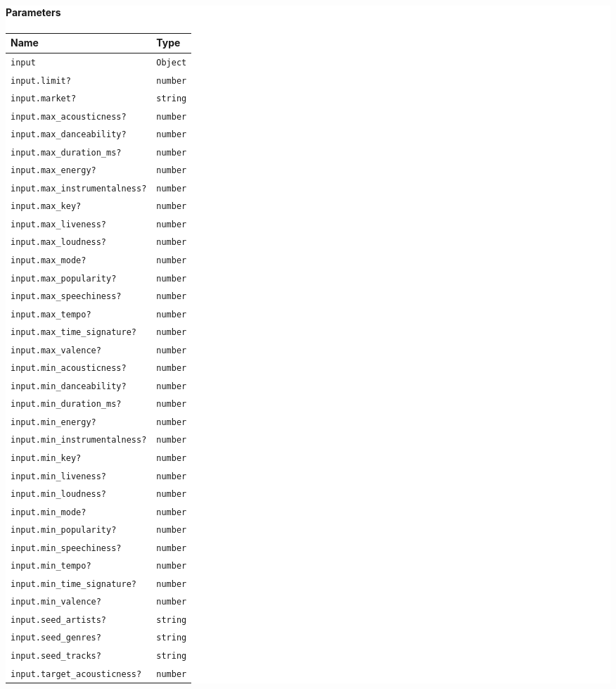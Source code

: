 #### Parameters

| Name | Type |
| :------ | :------ |
| `input` | `Object` |
| `input.limit?` | `number` |
| `input.market?` | `string` |
| `input.max_acousticness?` | `number` |
| `input.max_danceability?` | `number` |
| `input.max_duration_ms?` | `number` |
| `input.max_energy?` | `number` |
| `input.max_instrumentalness?` | `number` |
| `input.max_key?` | `number` |
| `input.max_liveness?` | `number` |
| `input.max_loudness?` | `number` |
| `input.max_mode?` | `number` |
| `input.max_popularity?` | `number` |
| `input.max_speechiness?` | `number` |
| `input.max_tempo?` | `number` |
| `input.max_time_signature?` | `number` |
| `input.max_valence?` | `number` |
| `input.min_acousticness?` | `number` |
| `input.min_danceability?` | `number` |
| `input.min_duration_ms?` | `number` |
| `input.min_energy?` | `number` |
| `input.min_instrumentalness?` | `number` |
| `input.min_key?` | `number` |
| `input.min_liveness?` | `number` |
| `input.min_loudness?` | `number` |
| `input.min_mode?` | `number` |
| `input.min_popularity?` | `number` |
| `input.min_speechiness?` | `number` |
| `input.min_tempo?` | `number` |
| `input.min_time_signature?` | `number` |
| `input.min_valence?` | `number` |
| `input.seed_artists?` | `string` |
| `input.seed_genres?` | `string` |
| `input.seed_tracks?` | `string` |
| `input.target_acousticness?` | `number` |
